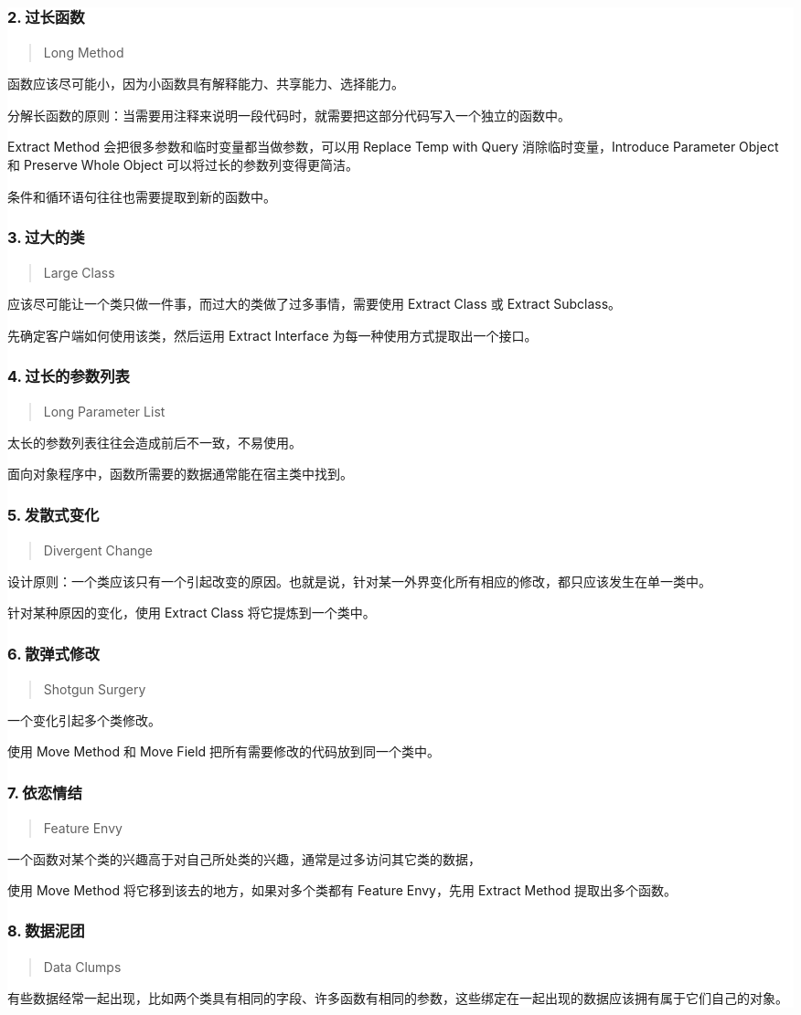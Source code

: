 ### 2. 过长函数

> Long Method

函数应该尽可能小，因为小函数具有解释能力、共享能力、选择能力。

分解长函数的原则：当需要用注释来说明一段代码时，就需要把这部分代码写入一个独立的函数中。

Extract Method 会把很多参数和临时变量都当做参数，可以用 Replace Temp with Query 消除临时变量，Introduce Parameter Object 和 Preserve Whole Object 可以将过长的参数列变得更简洁。

条件和循环语句往往也需要提取到新的函数中。

### 3. 过大的类

> Large Class

应该尽可能让一个类只做一件事，而过大的类做了过多事情，需要使用 Extract Class 或 Extract Subclass。

先确定客户端如何使用该类，然后运用 Extract Interface 为每一种使用方式提取出一个接口。

### 4. 过长的参数列表

> Long Parameter List

太长的参数列表往往会造成前后不一致，不易使用。

面向对象程序中，函数所需要的数据通常能在宿主类中找到。

### 5. 发散式变化

> Divergent Change

设计原则：一个类应该只有一个引起改变的原因。也就是说，针对某一外界变化所有相应的修改，都只应该发生在单一类中。

针对某种原因的变化，使用 Extract Class 将它提炼到一个类中。

### 6. 散弹式修改

> Shotgun Surgery

一个变化引起多个类修改。

使用 Move Method 和 Move Field 把所有需要修改的代码放到同一个类中。

### 7. 依恋情结

> Feature Envy

一个函数对某个类的兴趣高于对自己所处类的兴趣，通常是过多访问其它类的数据，

使用 Move Method 将它移到该去的地方，如果对多个类都有 Feature Envy，先用 Extract Method 提取出多个函数。

### 8. 数据泥团

> Data Clumps

有些数据经常一起出现，比如两个类具有相同的字段、许多函数有相同的参数，这些绑定在一起出现的数据应该拥有属于它们自己的对象。
